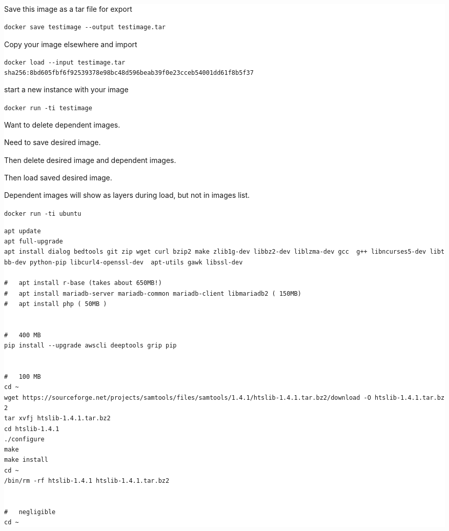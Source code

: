 
Save this image as a tar file for export

```
docker save testimage --output testimage.tar
```


Copy your image elsewhere and import

```
docker load --input testimage.tar 
sha256:8bd605fbf6f92539378e98bc48d596beab39f0e23cceb54001dd61f8b5f37
```




start a new instance with your image

```
docker run -ti testimage
```






Want to delete dependent images.

Need to save desired image.

Then delete desired image and dependent images.

Then load saved desired image.

Dependent images will show as layers during load, but not in images list.







`docker run -ti ubuntu`


```
apt update
apt full-upgrade
apt install dialog bedtools git zip wget curl bzip2 make zlib1g-dev libbz2-dev liblzma-dev gcc  g++ libncurses5-dev libtbb-dev python-pip libcurl4-openssl-dev  apt-utils gawk libssl-dev

#	apt install r-base (takes about 650MB!)
#	apt install mariadb-server mariadb-common mariadb-client libmariadb2 ( 150MB)
#	apt install php	( 50MB )


#	400 MB
pip install --upgrade awscli deeptools grip pip


#	100 MB
cd ~
wget https://sourceforge.net/projects/samtools/files/samtools/1.4.1/htslib-1.4.1.tar.bz2/download -O htslib-1.4.1.tar.bz2
tar xvfj htslib-1.4.1.tar.bz2
cd htslib-1.4.1
./configure
make
make install
cd ~
/bin/rm -rf htslib-1.4.1 htslib-1.4.1.tar.bz2


#	negligible
cd ~
```